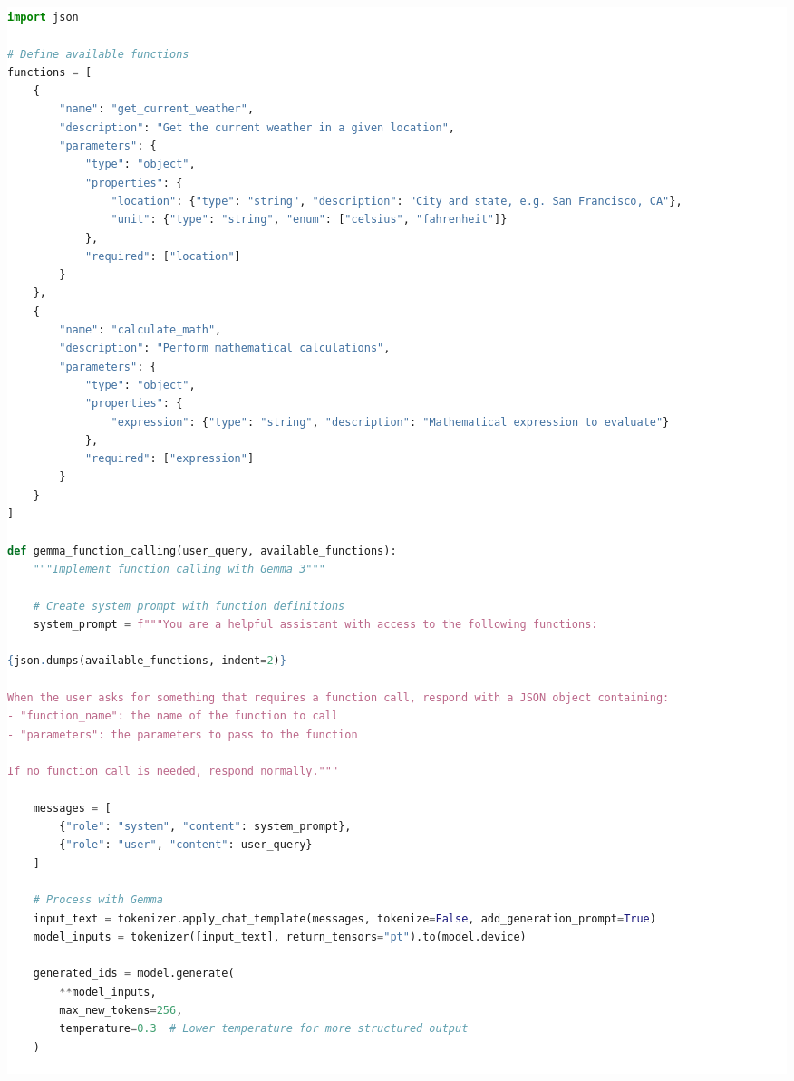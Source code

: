 ```python
import json

# Define available functions
functions = [
    {
        "name": "get_current_weather",
        "description": "Get the current weather in a given location",
        "parameters": {
            "type": "object",
            "properties": {
                "location": {"type": "string", "description": "City and state, e.g. San Francisco, CA"},
                "unit": {"type": "string", "enum": ["celsius", "fahrenheit"]}
            },
            "required": ["location"]
        }
    },
    {
        "name": "calculate_math",
        "description": "Perform mathematical calculations",
        "parameters": {
            "type": "object",
            "properties": {
                "expression": {"type": "string", "description": "Mathematical expression to evaluate"}
            },
            "required": ["expression"]
        }
    }
]

def gemma_function_calling(user_query, available_functions):
    """Implement function calling with Gemma 3"""
    
    # Create system prompt with function definitions
    system_prompt = f"""You are a helpful assistant with access to the following functions:

{json.dumps(available_functions, indent=2)}

When the user asks for something that requires a function call, respond with a JSON object containing:
- "function_name": the name of the function to call
- "parameters": the parameters to pass to the function

If no function call is needed, respond normally."""

    messages = [
        {"role": "system", "content": system_prompt},
        {"role": "user", "content": user_query}
    ]
    
    # Process with Gemma
    input_text = tokenizer.apply_chat_template(messages, tokenize=False, add_generation_prompt=True)
    model_inputs = tokenizer([input_text], return_tensors="pt").to(model.device)
    
    generated_ids = model.generate(
        **model_inputs,
        max_new_tokens=256,
        temperature=0.3  # Lower temperature for more structured output
    )
    
```